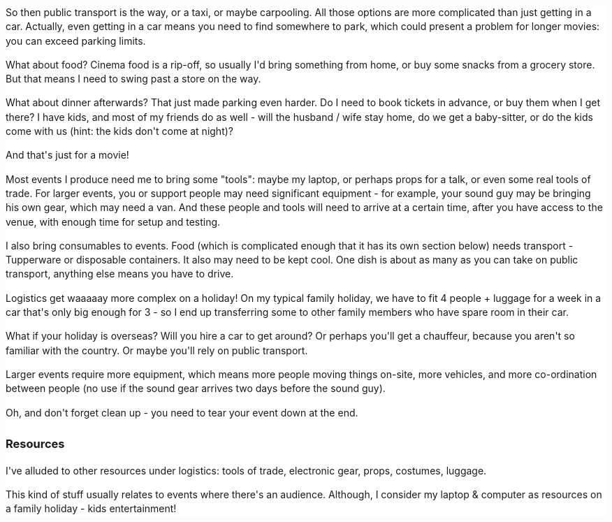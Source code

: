 So then public transport is the way, or a taxi, or maybe carpooling.
All those options are more complicated than just getting in a car.
Actually, even getting in a car means you need to find somewhere to park, which could present a problem for longer movies: you can exceed parking limits.

What about food?
Cinema food is a rip-off, so usually I'd bring something from home, or buy some snacks from a grocery store.
But that means I need to swing past a store on the way.

What about dinner afterwards?
That just made parking even harder.
Do I need to book tickets in advance, or buy them when I get there?
I have kids, and most of my friends do as well - will the husband / wife stay home, do we get a baby-sitter, or do the kids come with us (hint: the kids don't come at night)?

And that's just for a movie!

Most events I produce need me to bring some "tools": maybe my laptop, or perhaps props for a talk, or even some real tools of trade.
For larger events, you or support people may need significant equipment - for example, your sound guy may be bringing his own gear, which may need a van.
And these people and tools will need to arrive at a certain time, after you have access to the venue, with enough time for setup and testing.

I also bring consumables to events.
Food (which is complicated enough that it has its own section below) needs transport - Tupperware or disposable containers.
It also may need to be kept cool.
One dish is about as many as you can take on public transport, anything else means you have to drive.

Logistics get waaaaay more complex on a holiday!
On my typical family holiday, we have to fit 4 people + luggage for a week in a car that's only big enough for 3 - so I end up transferring some to other family members who have spare room in their car.

What if your holiday is overseas?
Will you hire a car to get around?
Or perhaps you'll get a chauffeur, because you aren't so familiar with the country.
Or maybe you'll rely on public transport.

Larger events require more equipment, which means more people moving things on-site, more vehicles, and more co-ordination between people (no use if the sound gear arrives two days before the sound guy).

Oh, and don't forget clean up - you need to tear your event down at the end.


### Resources

I've alluded to other resources under logistics: tools of trade, electronic gear, props, costumes, luggage.

This kind of stuff usually relates to events where there's an audience.
Although, I consider my laptop & computer as resources on a family holiday - kids entertainment!
